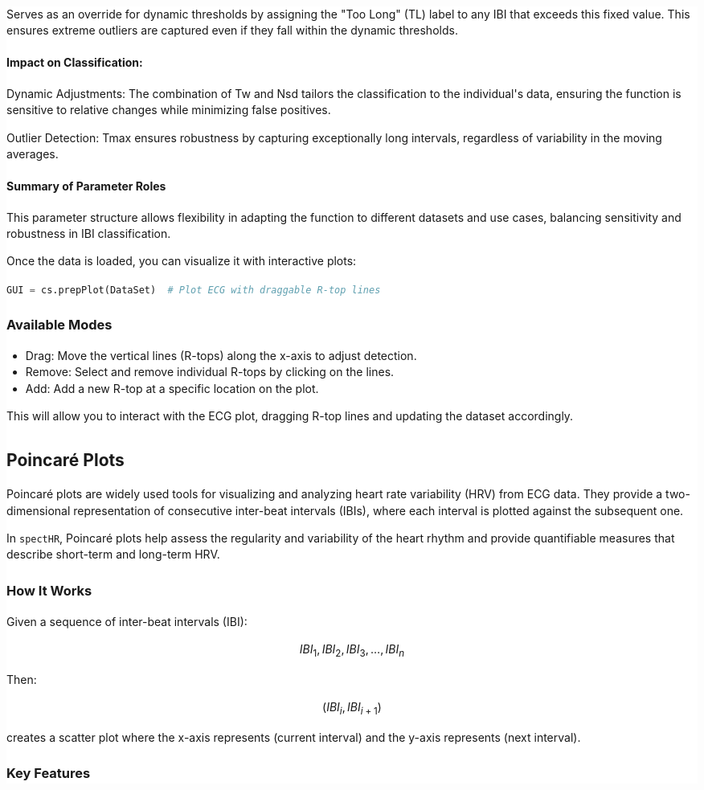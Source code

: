 Serves as an override for dynamic thresholds by assigning the "Too Long" (TL) label to any IBI that exceeds this fixed value. This ensures extreme outliers are captured even if they fall within the dynamic thresholds.

#### Impact on Classification:

Dynamic Adjustments: The combination of Tw and Nsd tailors the classification to the individual's data, ensuring the function is sensitive to relative changes while minimizing false positives.

Outlier Detection: Tmax ensures robustness by capturing exceptionally long intervals, regardless of variability in the moving averages.

#### Summary of Parameter Roles

This parameter structure allows flexibility in adapting the function to different datasets and use cases, balancing sensitivity and robustness in IBI classification.

Once the data is loaded, you can visualize it with interactive plots:

```python
GUI = cs.prepPlot(DataSet)  # Plot ECG with draggable R-top lines
```

### Available Modes

- Drag: Move the vertical lines (R-tops) along the x-axis to adjust detection.
- Remove: Select and remove individual R-tops by clicking on the lines.
- Add: Add a new R-top at a specific location on the plot.

This will allow you to interact with the ECG plot, dragging R-top lines and updating the dataset accordingly.

## Poincaré Plots

Poincaré plots are widely used tools for visualizing and analyzing heart rate variability (HRV) from ECG data. They provide a two-dimensional representation of consecutive inter-beat intervals (IBIs), where each interval is plotted against the subsequent one.

In `spectHR`, Poincaré plots help assess the regularity and variability of the heart rhythm and provide quantifiable measures that describe short-term and long-term HRV.

### How It Works

Given a sequence of inter-beat intervals (IBI):

```math
IBI_1, IBI_2, IBI_3, \dots, IBI_n
```
Then: 

```math
(IBI_i, IBI_{i+1})
```

creates a scatter plot where the x-axis represents  (current interval) and the y-axis represents  (next interval).

### Key Features
